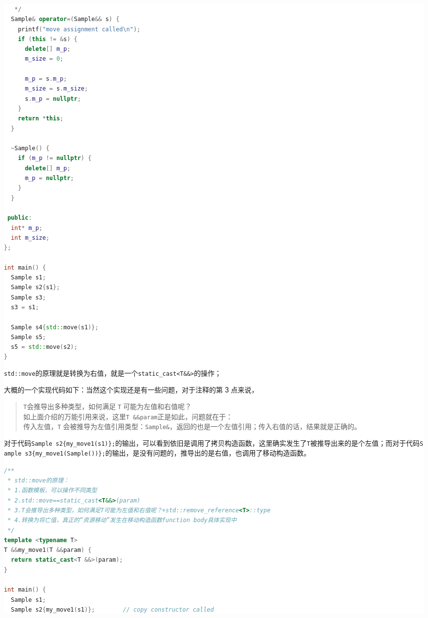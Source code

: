 ```c++
   */
  Sample& operator=(Sample&& s) {
    printf("move assignment called\n");
    if (this != &s) {
      delete[] m_p;
      m_size = 0;

      m_p = s.m_p;
      m_size = s.m_size;
      s.m_p = nullptr;
    }
    return *this;
  }

  ~Sample() {
    if (m_p != nullptr) {
      delete[] m_p;
      m_p = nullptr;
    }
  }

 public:
  int* m_p;
  int m_size;
};

int main() {
  Sample s1;
  Sample s2{s1};
  Sample s3;
  s3 = s1;

  Sample s4{std::move(s1)};
  Sample s5;
  s5 = std::move(s2);
}
```

`std::move`的原理就是转换为右值，就是一个`static_cast<T&&>`的操作；

大概的一个实现代码如下：当然这个实现还是有一些问题，对于注释的第 3 点来说，

>`T`会推导出多种类型，如何满足 `T` 可能为左值和右值呢？  
>如上面介绍的万能引用来说，这里`T &&param`正是如此，问题就在于：  
>传入左值，`T` 会被推导为左值引用类型：`Sample&`，返回的也是一个左值引用；传入右值的话，结果就是正确的。

对于代码`Sample s2{my_move1(s1)};`的输出，可以看到依旧是调用了拷贝构造函数，这里确实发生了`T`被推导出来的是个左值；而对于代码`Sample s3{my_move1(Sample())};`的输出，是没有问题的，推导出的是右值，也调用了移动构造函数。

```c++
/**
 * std::move的原理：
 * 1.函数模板，可以操作不同类型
 * 2.std::move==static_cast<T&&>(param)
 * 3.T会推导出多种类型，如何满足T可能为左值和右值呢？+std::remove_reference<T>::type
 * 4.转换为将亡值，真正的“资源移动”发生在移动构造函数function body具体实现中
 */
template <typename T>
T &&my_move1(T &&param) {
  return static_cast<T &&>(param);
}

int main() {
  Sample s1;
  Sample s2{my_move1(s1)};        // copy constructor called
```
